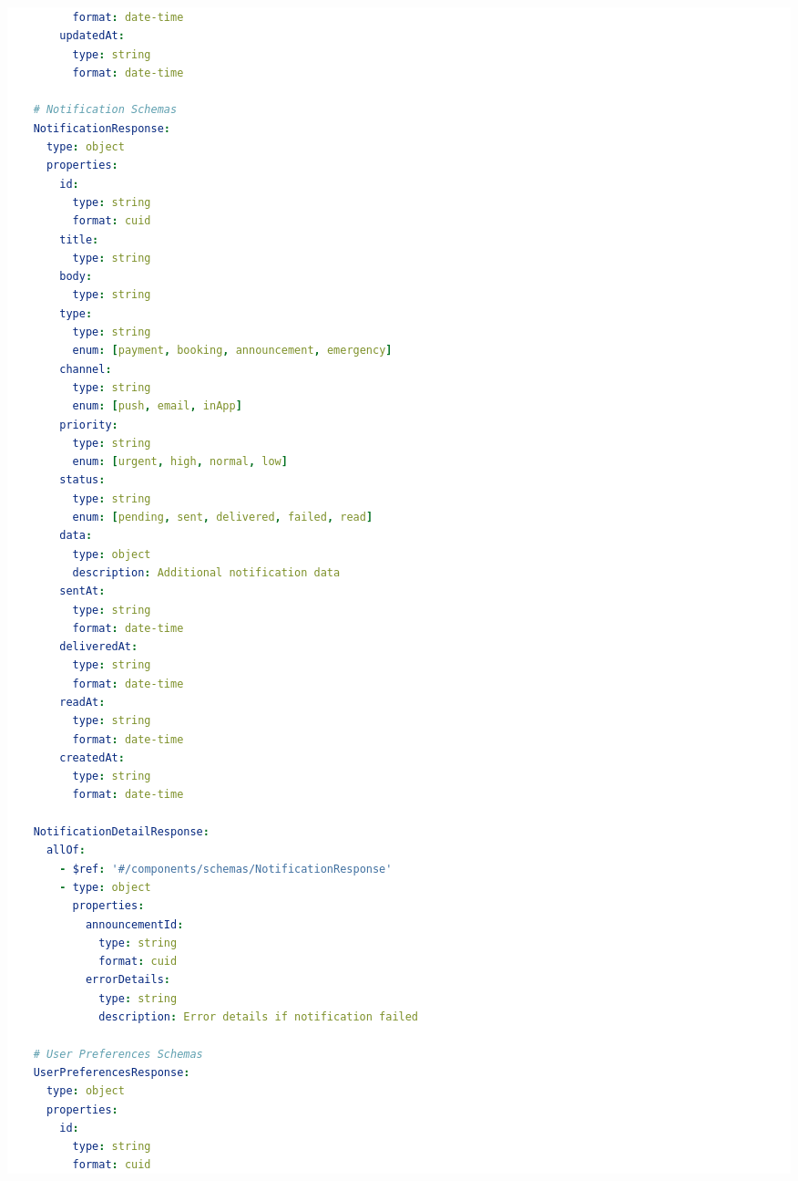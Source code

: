```yaml
          format: date-time
        updatedAt:
          type: string
          format: date-time

    # Notification Schemas
    NotificationResponse:
      type: object
      properties:
        id:
          type: string
          format: cuid
        title:
          type: string
        body:
          type: string
        type:
          type: string
          enum: [payment, booking, announcement, emergency]
        channel:
          type: string
          enum: [push, email, inApp]
        priority:
          type: string
          enum: [urgent, high, normal, low]
        status:
          type: string
          enum: [pending, sent, delivered, failed, read]
        data:
          type: object
          description: Additional notification data
        sentAt:
          type: string
          format: date-time
        deliveredAt:
          type: string
          format: date-time
        readAt:
          type: string
          format: date-time
        createdAt:
          type: string
          format: date-time

    NotificationDetailResponse:
      allOf:
        - $ref: '#/components/schemas/NotificationResponse'
        - type: object
          properties:
            announcementId:
              type: string
              format: cuid
            errorDetails:
              type: string
              description: Error details if notification failed

    # User Preferences Schemas
    UserPreferencesResponse:
      type: object
      properties:
        id:
          type: string
          format: cuid
```